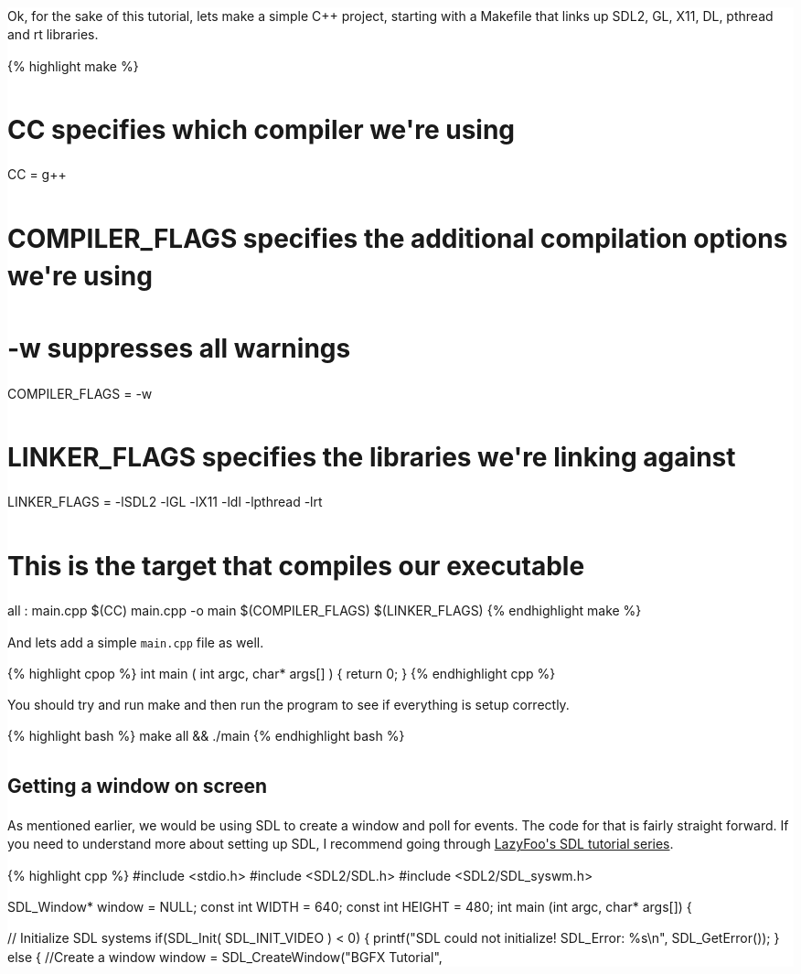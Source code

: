 Ok, for the sake of this tutorial, lets make a simple C++ project, starting with a Makefile that links up SDL2, GL, X11, DL, pthread and rt libraries.


{% highlight make %}
# CC specifies which compiler we're using
CC = g++

# COMPILER_FLAGS specifies the additional compilation options we're using
# -w suppresses all warnings
COMPILER_FLAGS = -w

# LINKER_FLAGS specifies the libraries we're linking against
LINKER_FLAGS = -lSDL2 -lGL -lX11 -ldl -lpthread -lrt

# This is the target that compiles our executable
all : main.cpp
    $(CC) main.cpp -o  main $(COMPILER_FLAGS) $(LINKER_FLAGS)
{% endhighlight make %}


And lets add a simple `main.cpp` file as well.

{% highlight cpop %}
int main ( int argc, char* args[] ) {
  return 0;
}
{% endhighlight cpp %}

You should try and run make and then run the program to see if everything is setup correctly.

{% highlight bash %}
make all && ./main
{% endhighlight bash %}

## Getting a window on screen

As mentioned earlier, we would be using SDL to create a window and poll for events. The code for that is fairly straight forward. If you need to understand more about setting up SDL, I recommend going through [LazyFoo's SDL tutorial series](http://lazyfoo.net/tutorials/SDL/index.php).

{% highlight cpp %}
#include <stdio.h>
#include <SDL2/SDL.h>
#include <SDL2/SDL_syswm.h>

SDL_Window* window = NULL;
const int WIDTH = 640;
const int HEIGHT = 480;
int main (int argc, char* args[]) {

  // Initialize SDL systems
  if(SDL_Init( SDL_INIT_VIDEO ) < 0) {
    printf("SDL could not initialize! SDL_Error: %s\n",
           SDL_GetError());
  }
  else {
    //Create a window
     window = SDL_CreateWindow("BGFX Tutorial",